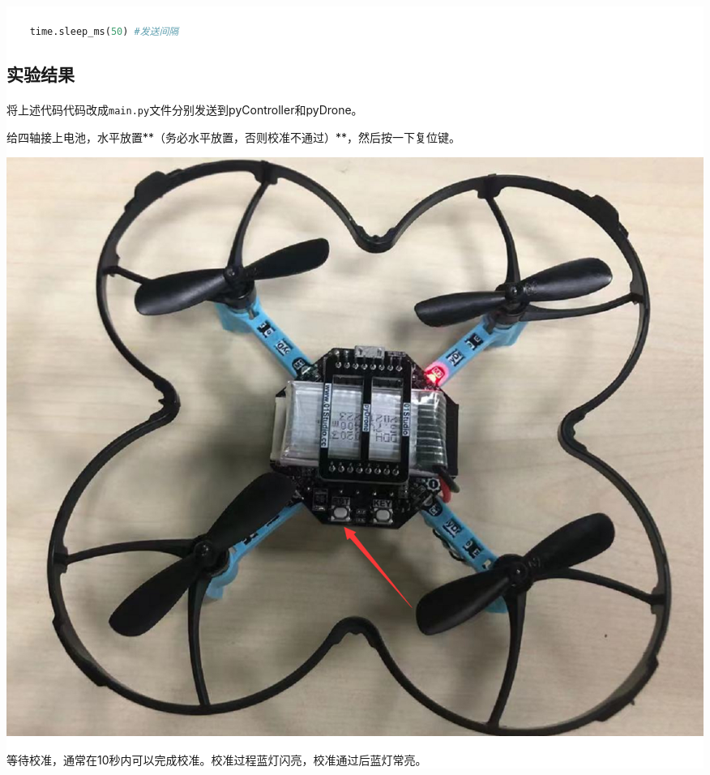 ```python
    
    time.sleep_ms(50) #发送间隔
```

## 实验结果

将上述代码代码改成`main.py`文件分别发送到pyController和pyDrone。

给四轴接上电池，水平放置**（务必水平放置，否则校准不通过）**，然后按一下复位键。

![wifi_control](./img/wifi_control/wifi_control3.png)

等待校准，通常在10秒内可以完成校准。校准过程蓝灯闪亮，校准通过后蓝灯常亮。
